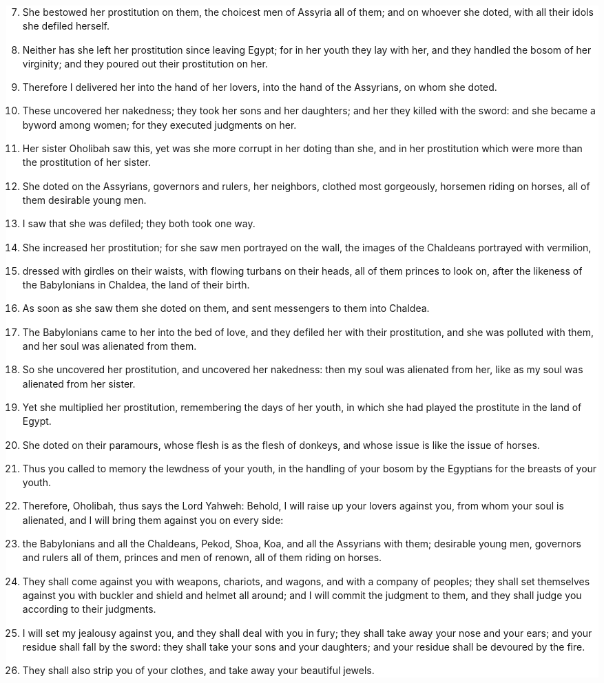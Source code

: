 7. She bestowed her prostitution on them, the choicest men of Assyria all of them; and on whoever she doted, with all their idols she defiled herself.

8. Neither has she left her prostitution since leaving Egypt; for in her youth they lay with her, and they handled the bosom of her virginity; and they poured out their prostitution on her.

9. Therefore I delivered her into the hand of her lovers, into the hand of the Assyrians, on whom she doted.

10. These uncovered her nakedness; they took her sons and her daughters; and her they killed with the sword: and she became a byword among women; for they executed judgments on her.

11. Her sister Oholibah saw this, yet was she more corrupt in her doting than she, and in her prostitution which were more than the prostitution of her sister.

12. She doted on the Assyrians, governors and rulers, her neighbors, clothed most gorgeously, horsemen riding on horses, all of them desirable young men.

13. I saw that she was defiled; they both took one way.

14. She increased her prostitution; for she saw men portrayed on the wall, the images of the Chaldeans portrayed with vermilion,

15. dressed with girdles on their waists, with flowing turbans on their heads, all of them princes to look on, after the likeness of the Babylonians in Chaldea, the land of their birth.

16. As soon as she saw them she doted on them, and sent messengers to them into Chaldea.

17. The Babylonians came to her into the bed of love, and they defiled her with their prostitution, and she was polluted with them, and her soul was alienated from them.

18. So she uncovered her prostitution, and uncovered her nakedness: then my soul was alienated from her, like as my soul was alienated from her sister.

19. Yet she multiplied her prostitution, remembering the days of her youth, in which she had played the prostitute in the land of Egypt.

20. She doted on their paramours, whose flesh is as the flesh of donkeys, and whose issue is like the issue of horses.

21. Thus you called to memory the lewdness of your youth, in the handling of your bosom by the Egyptians for the breasts of your youth.

22. Therefore, Oholibah, thus says the Lord Yahweh: Behold, I will raise up your lovers against you, from whom your soul is alienated, and I will bring them against you on every side:

23. the Babylonians and all the Chaldeans, Pekod, Shoa, Koa, and all the Assyrians with them; desirable young men, governors and rulers all of them, princes and men of renown, all of them riding on horses.

24. They shall come against you with weapons, chariots, and wagons, and with a company of peoples; they shall set themselves against you with buckler and shield and helmet all around; and I will commit the judgment to them, and they shall judge you according to their judgments.

25. I will set my jealousy against you, and they shall deal with you in fury; they shall take away your nose and your ears; and your residue shall fall by the sword: they shall take your sons and your daughters; and your residue shall be devoured by the fire.

26. They shall also strip you of your clothes, and take away your beautiful jewels.
